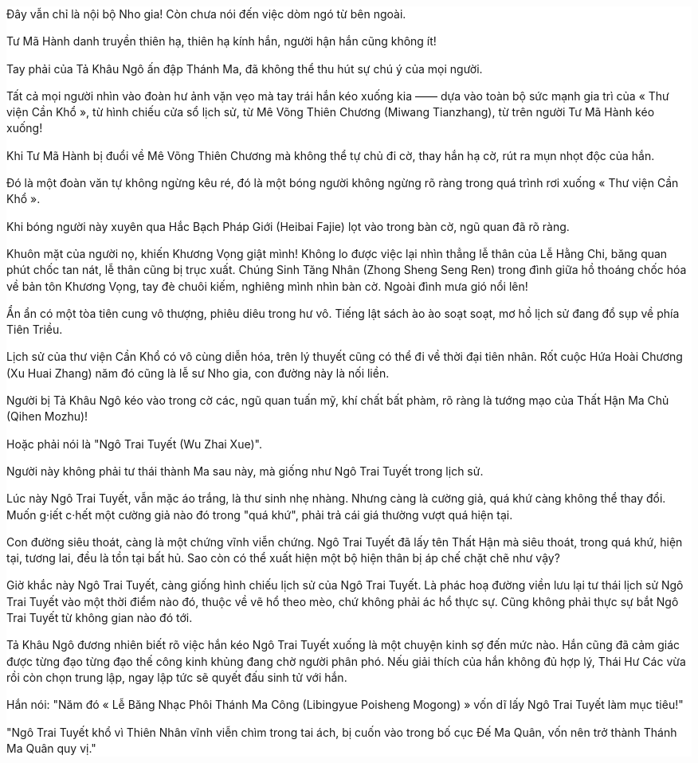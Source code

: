 Đây vẫn chỉ là nội bộ Nho gia! Còn chưa nói đến việc dòm ngó từ bên ngoài.

Tư Mã Hành danh truyền thiên hạ, thiên hạ kính hắn, người hận hắn cũng không ít!

Tay phải của Tả Khâu Ngô ấn đập Thánh Ma, đã không thể thu hút sự chú ý của mọi người.

Tất cả mọi người nhìn vào đoàn hư ảnh vặn vẹo mà tay trái hắn kéo xuống kia —— dựa vào toàn bộ sức mạnh gia trì của « Thư viện Cần Khổ », từ hình chiếu cửa sổ lịch sử, từ Mê Võng Thiên Chương (Miwang Tianzhang), từ trên người Tư Mã Hành kéo xuống!

Khi Tư Mã Hành bị đuổi về Mê Võng Thiên Chương mà không thể tự chủ đi cờ, thay hắn hạ cờ, rút ra mụn nhọt độc của hắn.

Đó là một đoàn văn tự không ngừng kêu ré, đó là một bóng người không ngừng rõ ràng trong quá trình rơi xuống « Thư viện Cần Khổ ».

Khi bóng người này xuyên qua Hắc Bạch Pháp Giới (Heibai Fajie) lọt vào trong bàn cờ, ngũ quan đã rõ ràng.

Khuôn mặt của người nọ, khiến Khương Vọng giật mình! Không lo được việc lại nhìn thẳng lễ thân của Lễ Hằng Chi, băng quan phút chốc tan nát, lễ thân cũng bị trục xuất. Chúng Sinh Tăng Nhân (Zhong Sheng Seng Ren) trong đình giữa hồ thoáng chốc hóa về bản tôn Khương Vọng, tay đè chuôi kiếm, nghiêng mình nhìn bàn cờ. Ngoài đình mưa gió nổi lên!

Ẩn ẩn có một tòa tiên cung vô thượng, phiêu diêu trong hư vô. Tiếng lật sách ào ào soạt soạt, mơ hồ lịch sử đang đổ sụp về phía Tiên Triều.

Lịch sử của thư viện Cần Khổ có vô cùng diễn hóa, trên lý thuyết cũng có thể đi về thời đại tiên nhân. Rốt cuộc Hứa Hoài Chương (Xu Huai Zhang) năm đó cũng là lễ sư Nho gia, con đường này là nối liền.

Người bị Tả Khâu Ngô kéo vào trong cờ các, ngũ quan tuấn mỹ, khí chất bất phàm, rõ ràng là tướng mạo của Thất Hận Ma Chủ (Qihen Mozhu)!

Hoặc phải nói là "Ngô Trai Tuyết (Wu Zhai Xue)".

Người này không phải tư thái thành Ma sau này, mà giống như Ngô Trai Tuyết trong lịch sử.

Lúc này Ngô Trai Tuyết, vẫn mặc áo trắng, là thư sinh nhẹ nhàng. Nhưng càng là cường giả, quá khứ càng không thể thay đổi. Muốn g·iết c·hết một cường giả nào đó trong "quá khứ", phải trả cái giá thường vượt quá hiện tại.

Con đường siêu thoát, càng là một chứng vĩnh viễn chứng. Ngô Trai Tuyết đã lấy tên Thất Hận mà siêu thoát, trong quá khứ, hiện tại, tương lai, đều là tồn tại bất hủ. Sao còn có thể xuất hiện một bộ hiện thân bị áp chế chặt chẽ như vậy?

Giờ khắc này Ngô Trai Tuyết, càng giống hình chiếu lịch sử của Ngô Trai Tuyết. Là phác hoạ đường viền lưu lại tư thái lịch sử Ngô Trai Tuyết vào một thời điểm nào đó, thuộc về vẽ hổ theo mèo, chứ không phải ác hổ thực sự. Cũng không phải thực sự bắt Ngô Trai Tuyết từ không gian nào đó tới.

Tả Khâu Ngô đương nhiên biết rõ việc hắn kéo Ngô Trai Tuyết xuống là một chuyện kinh sợ đến mức nào. Hắn cũng đã cảm giác được từng đạo từng đạo thế công kinh khủng đang chờ người phân phó. Nếu giải thích của hắn không đủ hợp lý, Thái Hư Các vừa rồi còn chọn trung lập, ngay lập tức sẽ quyết đấu sinh tử với hắn.

Hắn nói: "Năm đó « Lễ Băng Nhạc Phôi Thánh Ma Công (Libingyue Poisheng Mogong) » vốn dĩ lấy Ngô Trai Tuyết làm mục tiêu!"

"Ngô Trai Tuyết khổ vì Thiên Nhân vĩnh viễn chìm trong tai ách, bị cuốn vào trong bố cục Đế Ma Quân, vốn nên trở thành Thánh Ma Quân quy vị."
